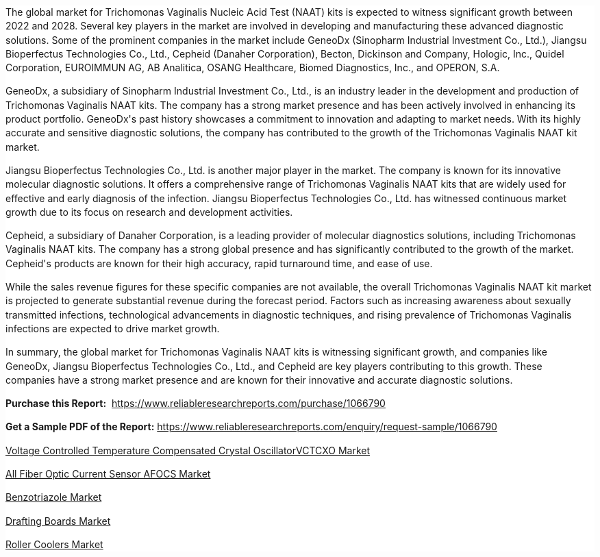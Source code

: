 <p><p>The global market for Trichomonas Vaginalis Nucleic Acid Test (NAAT) kits is expected to witness significant growth between 2022 and 2028. Several key players in the market are involved in developing and manufacturing these advanced diagnostic solutions. Some of the prominent companies in the market include GeneoDx (Sinopharm Industrial Investment Co., Ltd.), Jiangsu Bioperfectus Technologies Co., Ltd., Cepheid (Danaher Corporation), Becton, Dickinson and Company, Hologic, Inc., Quidel Corporation, EUROIMMUN AG, AB Analitica, OSANG Healthcare, Biomed Diagnostics, Inc., and OPERON, S.A.</p><p>GeneoDx, a subsidiary of Sinopharm Industrial Investment Co., Ltd., is an industry leader in the development and production of Trichomonas Vaginalis NAAT kits. The company has a strong market presence and has been actively involved in enhancing its product portfolio. GeneoDx's past history showcases a commitment to innovation and adapting to market needs. With its highly accurate and sensitive diagnostic solutions, the company has contributed to the growth of the Trichomonas Vaginalis NAAT kit market.</p><p>Jiangsu Bioperfectus Technologies Co., Ltd. is another major player in the market. The company is known for its innovative molecular diagnostic solutions. It offers a comprehensive range of Trichomonas Vaginalis NAAT kits that are widely used for effective and early diagnosis of the infection. Jiangsu Bioperfectus Technologies Co., Ltd. has witnessed continuous market growth due to its focus on research and development activities.</p><p>Cepheid, a subsidiary of Danaher Corporation, is a leading provider of molecular diagnostics solutions, including Trichomonas Vaginalis NAAT kits. The company has a strong global presence and has significantly contributed to the growth of the market. Cepheid's products are known for their high accuracy, rapid turnaround time, and ease of use.</p><p>While the sales revenue figures for these specific companies are not available, the overall Trichomonas Vaginalis NAAT kit market is projected to generate substantial revenue during the forecast period. Factors such as increasing awareness about sexually transmitted infections, technological advancements in diagnostic techniques, and rising prevalence of Trichomonas Vaginalis infections are expected to drive market growth.</p><p>In summary, the global market for Trichomonas Vaginalis NAAT kits is witnessing significant growth, and companies like GeneoDx, Jiangsu Bioperfectus Technologies Co., Ltd., and Cepheid are key players contributing to this growth. These companies have a strong market presence and are known for their innovative and accurate diagnostic solutions.</p></p>
<p><strong>Purchase this Report:</strong>&nbsp;&nbsp;<a href="https://www.reliableresearchreports.com/purchase/1066790">https://www.reliableresearchreports.com/purchase/1066790</a></p>
<p></p>
<p><strong>Get a Sample PDF of the Report:</strong>&nbsp;<a href="https://www.reliableresearchreports.com/enquiry/request-sample/1066790">https://www.reliableresearchreports.com/enquiry/request-sample/1066790</a></p>
<p><p><a href="https://www.reportprime.com/voltage-controlled-temperature-compensated-crystal-oscillatorvctcxo-r4390">Voltage Controlled Temperature Compensated Crystal OscillatorVCTCXO Market</a></p><p><a href="https://www.reportprime.com/all-fiber-optic-current-sensor-afocs-r4388">All Fiber Optic Current Sensor AFOCS Market</a></p><p><a href="https://www.linkedin.com/pulse/benzotriazole-market-size-share-amp-trends-analysis-crrrc/">Benzotriazole Market</a></p><p><a href="https://medium.com/@ardithlynch1906/drafting-boards-market-size-growth-forecast-2023-2030-3843977aa478">Drafting Boards Market</a></p><p><a href="https://www.linkedin.com/pulse/roller-coolers-market-share-amp-new-trends-analysis-report-fqiie/">Roller Coolers Market</a></p></p>